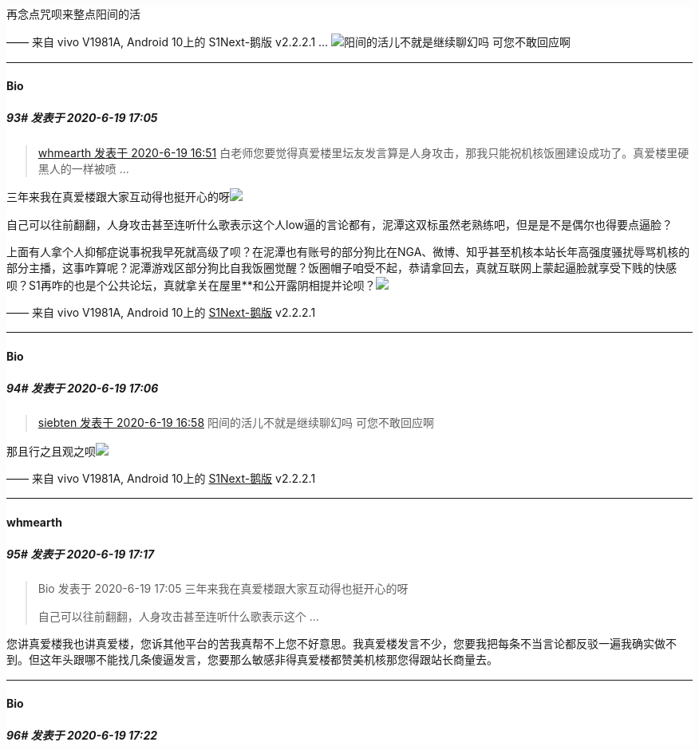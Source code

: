 再念点咒呗来整点阳间的活


—— 来自 vivo V1981A, Android 10上的 S1Next-鹅版 v2.2.2.1 ...</blockquote>
<img src="https://static.saraba1st.com/image/smiley/face2017/049.png" referrerpolicy="no-referrer">阳间的活儿不就是继续聊幻吗 可您不敢回应啊


-----

####  Bio  
##### 93#       发表于 2020-6-19 17:05


<blockquote><a href="httphttps://bbs.saraba1st.com/2b/forum.php?mod=redirect&amp;goto=findpost&amp;pid=47865011&amp;ptid=1942676" target="_blank">whmearth 发表于 2020-6-19 16:51</a>
白老师您要觉得真爱楼里坛友发言算是人身攻击，那我只能祝机核饭圈建设成功了。真爱楼里硬黑人的一样被喷 ...</blockquote>
三年来我在真爱楼跟大家互动得也挺开心的呀<img src="https://static.saraba1st.com/image/smiley/face2017/049.png" referrerpolicy="no-referrer">

自己可以往前翻翻，人身攻击甚至连听什么歌表示这个人low逼的言论都有，泥潭这双标虽然老熟练吧，但是是不是偶尔也得要点逼脸？

上面有人拿个人抑郁症说事祝我早死就高级了呗？在泥潭也有账号的部分狗比在NGA、微博、知乎甚至机核本站长年高强度骚扰辱骂机核的部分主播，这事咋算呢？泥潭游戏区部分狗比自我饭圈觉醒？饭圈帽子咱受不起，恭请拿回去，真就互联网上蒙起逼脸就享受下贱的快感呗？S1再咋的也是个公共论坛，真就拿关在屋里**和公开露阴相提并论呗？<img src="https://static.saraba1st.com/image/smiley/face2017/049.png" referrerpolicy="no-referrer">

—— 来自 vivo V1981A, Android 10上的 [S1Next-鹅版](https://github.com/ykrank/S1-Next/releases) v2.2.2.1


-----

####  Bio  
##### 94#       发表于 2020-6-19 17:06


<blockquote><a href="httphttps://bbs.saraba1st.com/2b/forum.php?mod=redirect&amp;goto=findpost&amp;pid=47865106&amp;ptid=1942676" target="_blank">siebten 发表于 2020-6-19 16:58</a>
阳间的活儿不就是继续聊幻吗 可您不敢回应啊</blockquote>
那且行之且观之呗<img src="https://static.saraba1st.com/image/smiley/face2017/049.png" referrerpolicy="no-referrer">

—— 来自 vivo V1981A, Android 10上的 [S1Next-鹅版](https://github.com/ykrank/S1-Next/releases) v2.2.2.1


-----

####  whmearth  
##### 95#       发表于 2020-6-19 17:17


<blockquote>Bio 发表于 2020-6-19 17:05
三年来我在真爱楼跟大家互动得也挺开心的呀


自己可以往前翻翻，人身攻击甚至连听什么歌表示这个 ...</blockquote>
您讲真爱楼我也讲真爱楼，您诉其他平台的苦我真帮不上您不好意思。我真爱楼发言不少，您要我把每条不当言论都反驳一遍我确实做不到。但这年头跟哪不能找几条傻逼发言，您要那么敏感非得真爱楼都赞美机核那您得跟站长商量去。


-----

####  Bio  
##### 96#       发表于 2020-6-19 17:22
